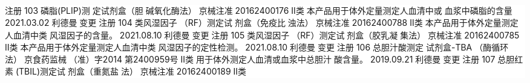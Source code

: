 注册
103
磷脂(PLIP)测
定试剂盒（胆
碱氧化酶法）
京械注准
20162400176
II类
本产品用于体外定量测定人血清中或
血浆中磷脂的含量
2021.03.02
利德曼
变更
注册
104
类风湿因子
（RF）测定试
剂盒（免疫比
浊法）
京械注准
20162400788
II类
本产品用于体外定量测定人血清中类
风湿因子的含量。
2021.08.10
利德曼
变更
注册
105
类风湿因子
（RF）测定试
剂盒（胶乳凝
集法）
京械注准
20162400785
II类
本产品用于体外定量测定人血清中类
风湿因子的定性检测。
2021.08.10
利德曼
变更
注册
106
总胆汁酸测定
试剂盒-TBA
（酶循环法）
京食药监械
（准）字2014
第2400959号
II类
用于体外测定人血清或血浆中总胆汁
酸含量。
2019.09.21
利德曼
变更
注册
107
总胆红素
(TBIL)测定试
剂盒（重氮盐
法）
京械注准
20162400189
II类